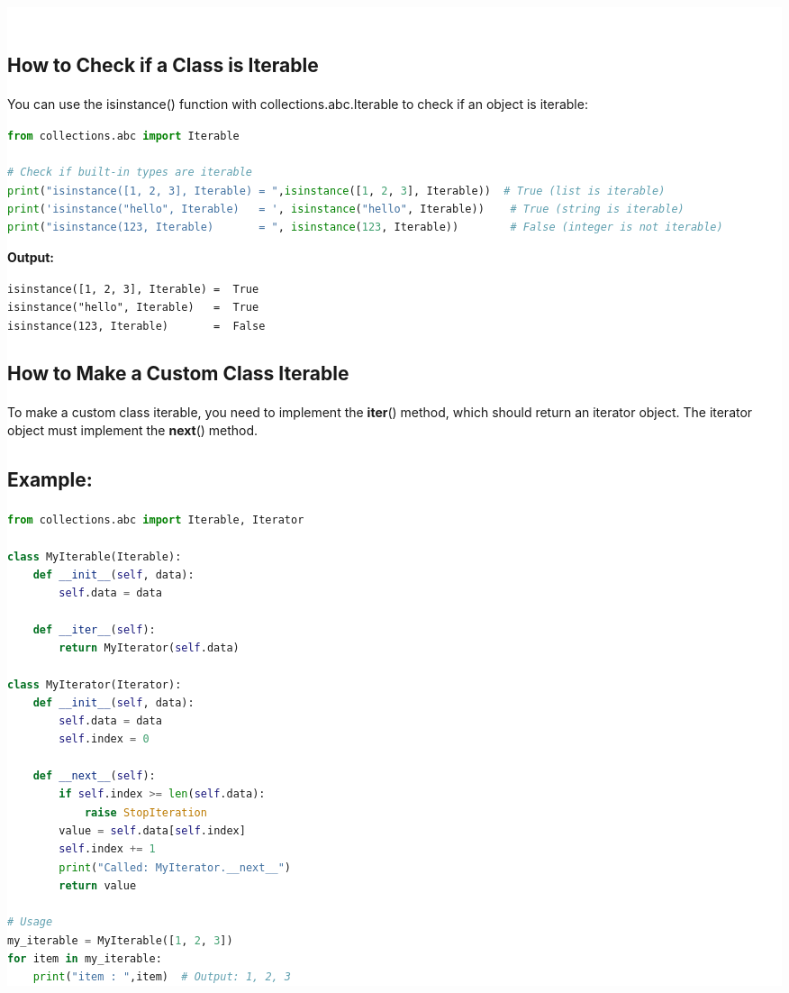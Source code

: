 <br>

## **How to Check if a Class is Iterable**

You can use the isinstance() function with collections.abc.Iterable to check if an object is iterable:

```python
from collections.abc import Iterable

# Check if built-in types are iterable
print("isinstance([1, 2, 3], Iterable) = ",isinstance([1, 2, 3], Iterable))  # True (list is iterable)
print('isinstance("hello", Iterable)   = ', isinstance("hello", Iterable))    # True (string is iterable)
print("isinstance(123, Iterable)       = ", isinstance(123, Iterable))        # False (integer is not iterable)
```

**Output:**
```
isinstance([1, 2, 3], Iterable) =  True
isinstance("hello", Iterable)   =  True
isinstance(123, Iterable)       =  False
```

## **How to Make a Custom Class Iterable**

To make a custom class iterable, you need to implement the __iter__() method, which should return an iterator object. The iterator object must implement the __next__() method.

## **Example:**

```python
from collections.abc import Iterable, Iterator

class MyIterable(Iterable):
    def __init__(self, data):
        self.data = data

    def __iter__(self):
        return MyIterator(self.data)

class MyIterator(Iterator):
    def __init__(self, data):
        self.data = data
        self.index = 0

    def __next__(self):
        if self.index >= len(self.data):
            raise StopIteration
        value = self.data[self.index]
        self.index += 1
        print("Called: MyIterator.__next__")
        return value

# Usage
my_iterable = MyIterable([1, 2, 3])
for item in my_iterable:
    print("item : ",item)  # Output: 1, 2, 3
```
